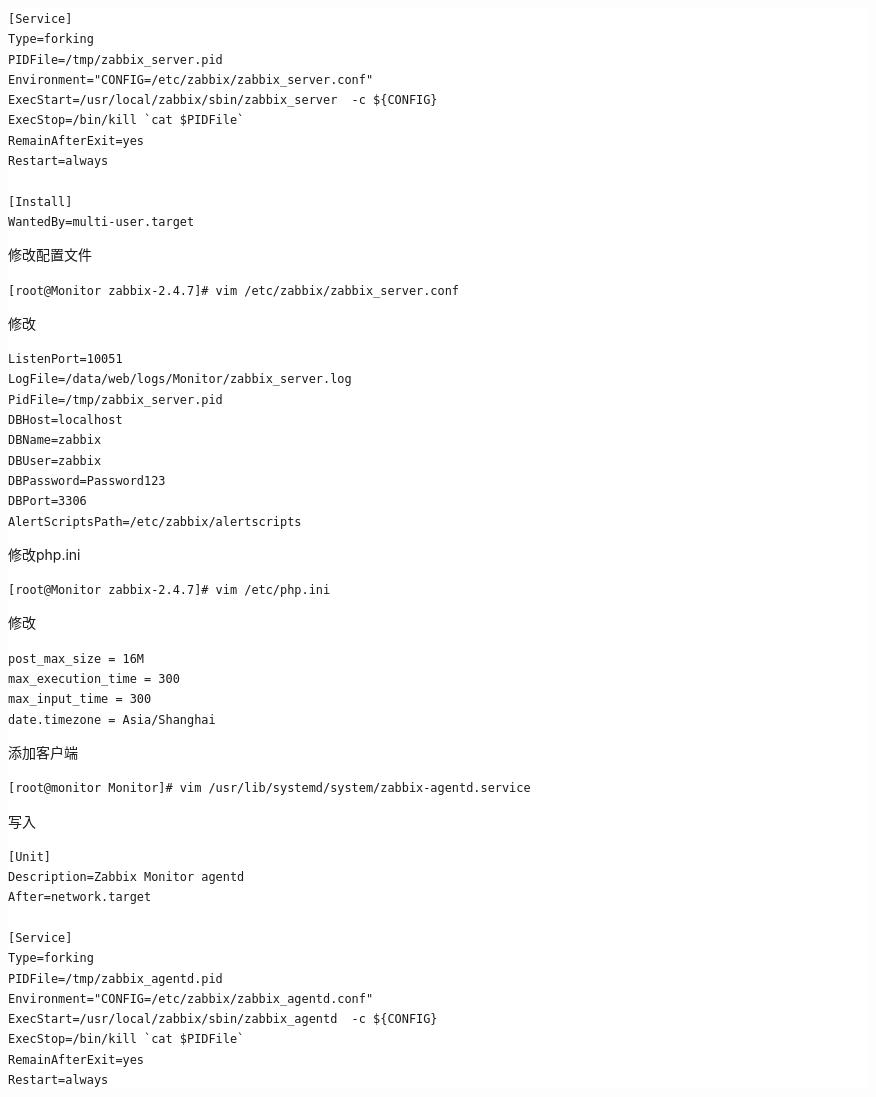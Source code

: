 	[Service]
	Type=forking
	PIDFile=/tmp/zabbix_server.pid
	Environment="CONFIG=/etc/zabbix/zabbix_server.conf"
	ExecStart=/usr/local/zabbix/sbin/zabbix_server  -c ${CONFIG}
	ExecStop=/bin/kill `cat $PIDFile`
	RemainAfterExit=yes
	Restart=always

	[Install]
	WantedBy=multi-user.target

修改配置文件


	[root@Monitor zabbix-2.4.7]# vim /etc/zabbix/zabbix_server.conf

修改

	ListenPort=10051
	LogFile=/data/web/logs/Monitor/zabbix_server.log
	PidFile=/tmp/zabbix_server.pid
	DBHost=localhost
	DBName=zabbix
	DBUser=zabbix
	DBPassword=Password123
	DBPort=3306
	AlertScriptsPath=/etc/zabbix/alertscripts

修改php.ini

	[root@Monitor zabbix-2.4.7]# vim /etc/php.ini 

修改


	post_max_size = 16M
	max_execution_time = 300
	max_input_time = 300
	date.timezone = Asia/Shanghai

添加客户端

	[root@monitor Monitor]# vim /usr/lib/systemd/system/zabbix-agentd.service

写入

	[Unit]
	Description=Zabbix Monitor agentd
	After=network.target

	[Service]
	Type=forking
	PIDFile=/tmp/zabbix_agentd.pid
	Environment="CONFIG=/etc/zabbix/zabbix_agentd.conf"
	ExecStart=/usr/local/zabbix/sbin/zabbix_agentd  -c ${CONFIG}
	ExecStop=/bin/kill `cat $PIDFile`
	RemainAfterExit=yes
	Restart=always
